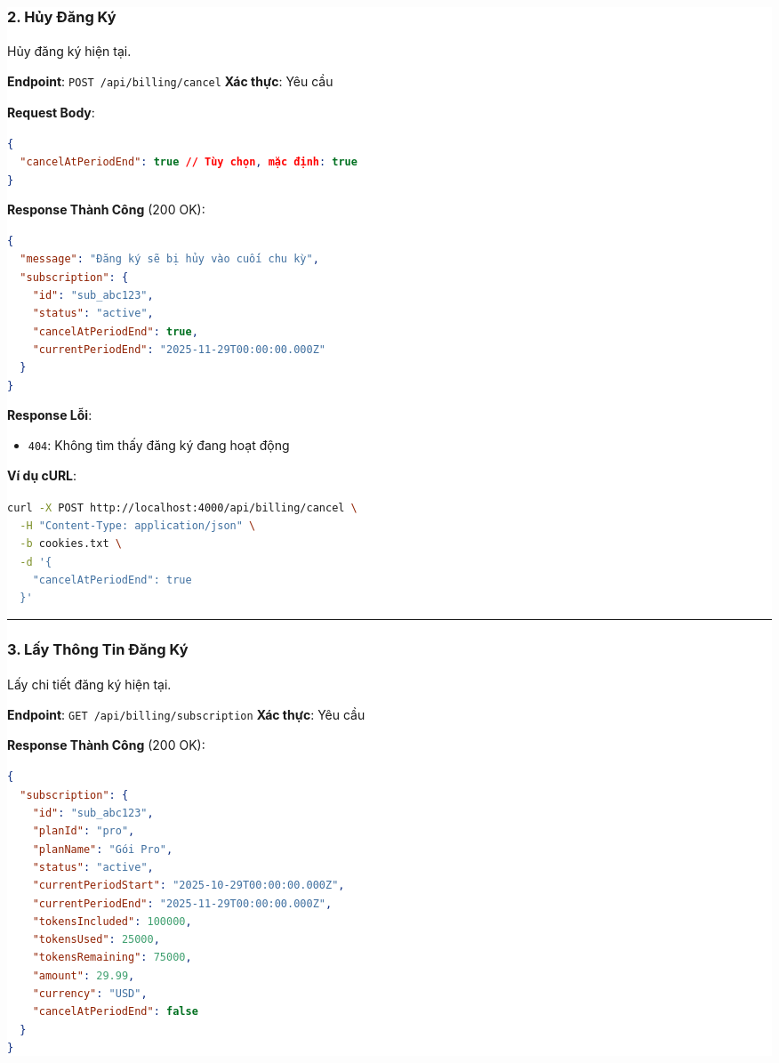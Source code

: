 
### 2. Hủy Đăng Ký

Hủy đăng ký hiện tại.

**Endpoint**: `POST /api/billing/cancel`
**Xác thực**: Yêu cầu

**Request Body**:
```json
{
  "cancelAtPeriodEnd": true // Tùy chọn, mặc định: true
}
```

**Response Thành Công** (200 OK):
```json
{
  "message": "Đăng ký sẽ bị hủy vào cuối chu kỳ",
  "subscription": {
    "id": "sub_abc123",
    "status": "active",
    "cancelAtPeriodEnd": true,
    "currentPeriodEnd": "2025-11-29T00:00:00.000Z"
  }
}
```

**Response Lỗi**:
- `404`: Không tìm thấy đăng ký đang hoạt động

**Ví dụ cURL**:
```bash
curl -X POST http://localhost:4000/api/billing/cancel \
  -H "Content-Type: application/json" \
  -b cookies.txt \
  -d '{
    "cancelAtPeriodEnd": true
  }'
```

---

### 3. Lấy Thông Tin Đăng Ký

Lấy chi tiết đăng ký hiện tại.

**Endpoint**: `GET /api/billing/subscription`
**Xác thực**: Yêu cầu

**Response Thành Công** (200 OK):
```json
{
  "subscription": {
    "id": "sub_abc123",
    "planId": "pro",
    "planName": "Gói Pro",
    "status": "active",
    "currentPeriodStart": "2025-10-29T00:00:00.000Z",
    "currentPeriodEnd": "2025-11-29T00:00:00.000Z",
    "tokensIncluded": 100000,
    "tokensUsed": 25000,
    "tokensRemaining": 75000,
    "amount": 29.99,
    "currency": "USD",
    "cancelAtPeriodEnd": false
  }
}
```